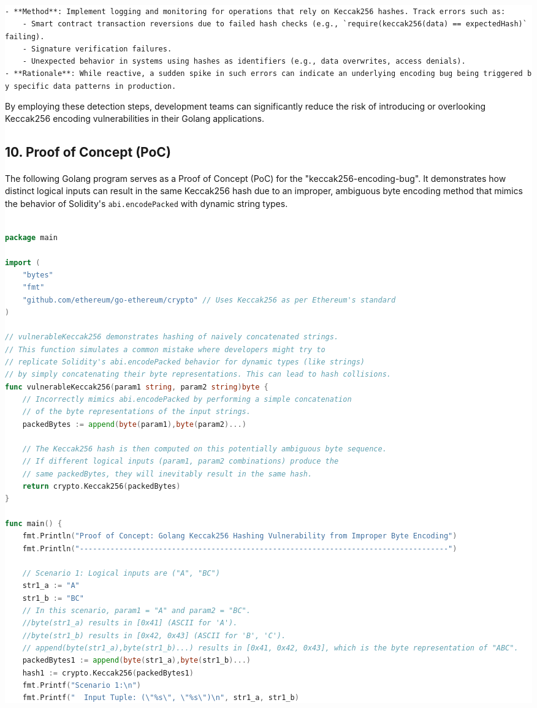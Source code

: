     - **Method**: Implement logging and monitoring for operations that rely on Keccak256 hashes. Track errors such as:
        - Smart contract transaction reversions due to failed hash checks (e.g., `require(keccak256(data) == expectedHash)` failing).
        - Signature verification failures.
        - Unexpected behavior in systems using hashes as identifiers (e.g., data overwrites, access denials).
    - **Rationale**: While reactive, a sudden spike in such errors can indicate an underlying encoding bug being triggered by specific data patterns in production.

By employing these detection steps, development teams can significantly reduce the risk of introducing or overlooking Keccak256 encoding vulnerabilities in their Golang applications.

## **10. Proof of Concept (PoC)**

The following Golang program serves as a Proof of Concept (PoC) for the "keccak256-encoding-bug". It demonstrates how distinct logical inputs can result in the same Keccak256 hash due to an improper, ambiguous byte encoding method that mimics the behavior of Solidity's `abi.encodePacked` with dynamic string types.

```go

package main

import (
	"bytes"
	"fmt"
	"github.com/ethereum/go-ethereum/crypto" // Uses Keccak256 as per Ethereum's standard
)

// vulnerableKeccak256 demonstrates hashing of naively concatenated strings.
// This function simulates a common mistake where developers might try to 
// replicate Solidity's abi.encodePacked behavior for dynamic types (like strings)
// by simply concatenating their byte representations. This can lead to hash collisions.
func vulnerableKeccak256(param1 string, param2 string)byte {
	// Incorrectly mimics abi.encodePacked by performing a simple concatenation
	// of the byte representations of the input strings.
	packedBytes := append(byte(param1),byte(param2)...)
	
	// The Keccak256 hash is then computed on this potentially ambiguous byte sequence.
	// If different logical inputs (param1, param2 combinations) produce the
	// same packedBytes, they will inevitably result in the same hash.
	return crypto.Keccak256(packedBytes)
}

func main() {
	fmt.Println("Proof of Concept: Golang Keccak256 Hashing Vulnerability from Improper Byte Encoding")
	fmt.Println("------------------------------------------------------------------------------------")

	// Scenario 1: Logical inputs are ("A", "BC")
	str1_a := "A"
	str1_b := "BC"
	// In this scenario, param1 = "A" and param2 = "BC".
	//byte(str1_a) results in [0x41] (ASCII for 'A').
	//byte(str1_b) results in [0x42, 0x43] (ASCII for 'B', 'C').
	// append(byte(str1_a),byte(str1_b)...) results in [0x41, 0x42, 0x43], which is the byte representation of "ABC".
	packedBytes1 := append(byte(str1_a),byte(str1_b)...)
	hash1 := crypto.Keccak256(packedBytes1) 
	fmt.Printf("Scenario 1:\n")
	fmt.Printf("  Input Tuple: (\"%s\", \"%s\")\n", str1_a, str1_b)
```